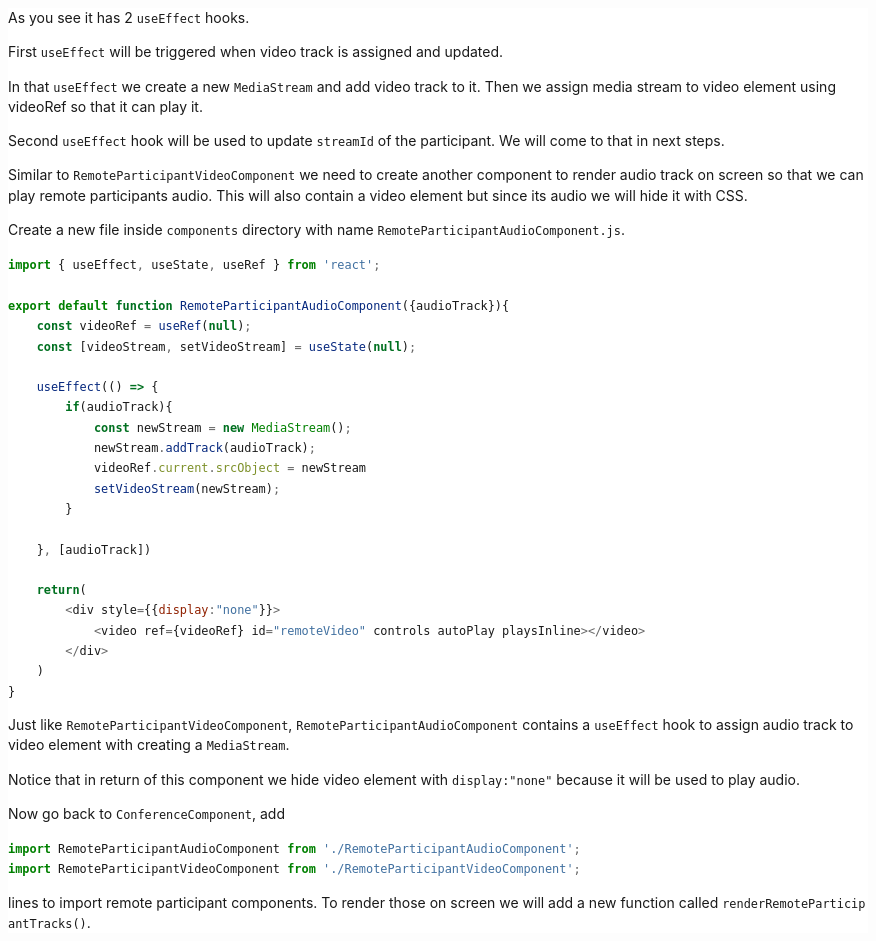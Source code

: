 As you see it has 2 ```useEffect``` hooks.

First ```useEffect``` will be triggered when video track is assigned and updated.  

In that ```useEffect``` we create a new ```MediaStream``` and add video track to it.  Then we assign media stream to video element using videoRef so that it can play it.

Second ```useEffect``` hook will be used to update ```streamId``` of the participant. We will come to that in next steps.

Similar to ```RemoteParticipantVideoComponent``` we need to create another component to render audio track on screen so that we can play remote participants audio. This will also contain a video element but since its audio we will hide it with CSS.

Create a new file inside ```components``` directory with name ```RemoteParticipantAudioComponent.js```.

``` js
import { useEffect, useState, useRef } from 'react';

export default function RemoteParticipantAudioComponent({audioTrack}){
    const videoRef = useRef(null);
    const [videoStream, setVideoStream] = useState(null);

    useEffect(() => {
        if(audioTrack){
            const newStream = new MediaStream();
            newStream.addTrack(audioTrack);
            videoRef.current.srcObject = newStream
            setVideoStream(newStream);
        }
        
    }, [audioTrack])

    return(
        <div style={{display:"none"}}>
            <video ref={videoRef} id="remoteVideo" controls autoPlay playsInline></video>
        </div>
    )
}
``` 

Just like ```RemoteParticipantVideoComponent```, ```RemoteParticipantAudioComponent``` contains a ```useEffect``` hook to assign audio track to video element with creating a ```MediaStream```. 

Notice that in return of this component we hide video element with ```display:"none"``` because it will be used to play audio.

Now go back to ```ConferenceComponent```, add

```js
import RemoteParticipantAudioComponent from './RemoteParticipantAudioComponent';
import RemoteParticipantVideoComponent from './RemoteParticipantVideoComponent';
```

lines to import remote participant components. To render those on screen we will add a new function called ```renderRemoteParticipantTracks()```.
